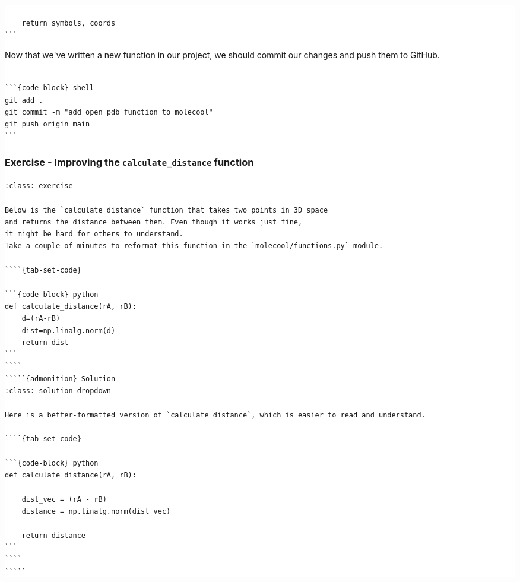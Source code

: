 ````{tab-set-code} 

    return symbols, coords
```
````


Now that we've written a new function in our project, we should commit our changes and push them to GitHub.

````{tab-set-code} 

```{code-block} shell
git add .
git commit -m "add open_pdb function to molecool"
git push origin main
```
````

### Exercise - Improving the `calculate_distance` function

``````{admonition} Exercise
:class: exercise

Below is the `calculate_distance` function that takes two points in 3D space
and returns the distance between them. Even though it works just fine,
it might be hard for others to understand.
Take a couple of minutes to reformat this function in the `molecool/functions.py` module.

````{tab-set-code} 

```{code-block} python
def calculate_distance(rA, rB):
    d=(rA-rB)
    dist=np.linalg.norm(d)
    return dist
```
````
`````{admonition} Solution
:class: solution dropdown

Here is a better-formatted version of `calculate_distance`, which is easier to read and understand.

````{tab-set-code} 

```{code-block} python
def calculate_distance(rA, rB):

    dist_vec = (rA - rB)
    distance = np.linalg.norm(dist_vec)

    return distance
```
````
`````
``````
